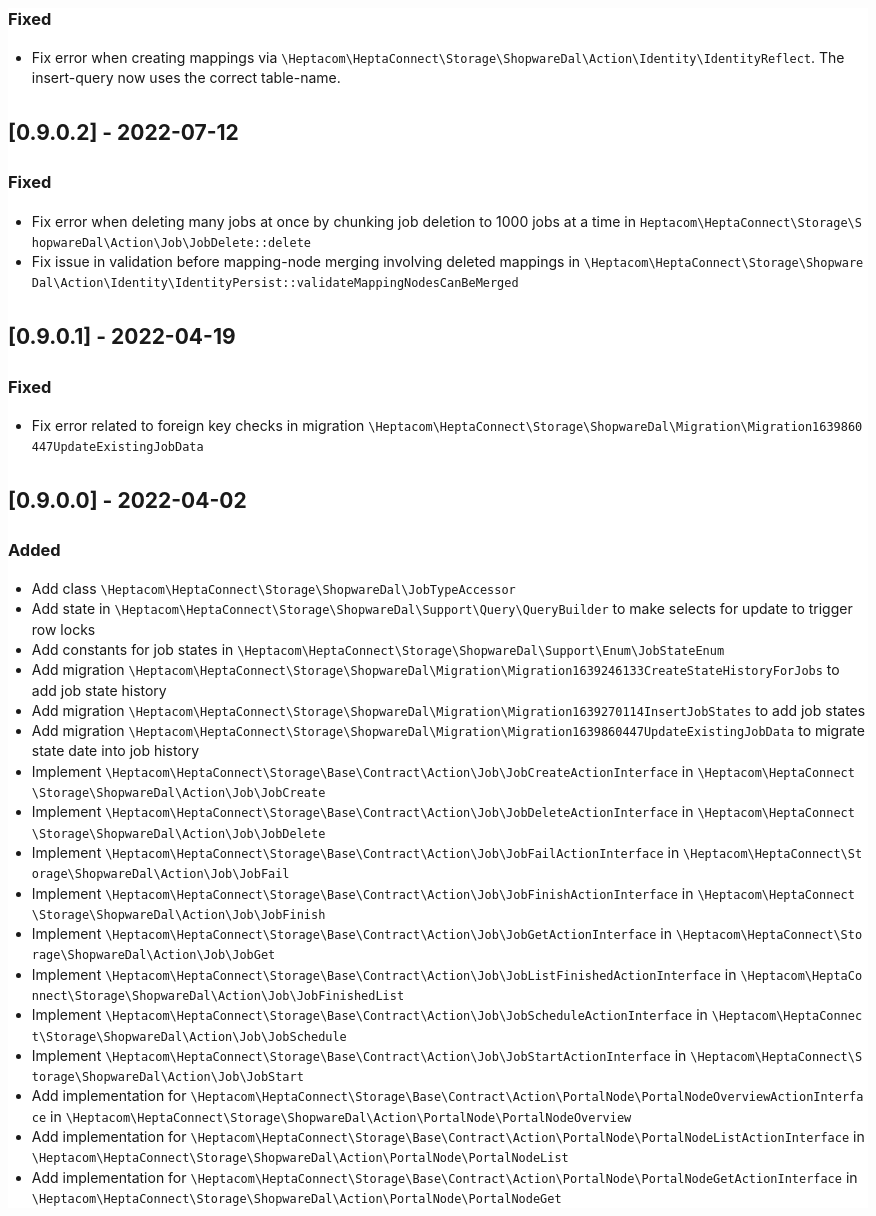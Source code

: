 ### Fixed

- Fix error when creating mappings via `\Heptacom\HeptaConnect\Storage\ShopwareDal\Action\Identity\IdentityReflect`. The insert-query now uses the correct table-name.

## [0.9.0.2] - 2022-07-12

### Fixed

- Fix error when deleting many jobs at once by chunking job deletion to 1000 jobs at a time in `Heptacom\HeptaConnect\Storage\ShopwareDal\Action\Job\JobDelete::delete`
- Fix issue in validation before mapping-node merging involving deleted mappings in `\Heptacom\HeptaConnect\Storage\ShopwareDal\Action\Identity\IdentityPersist::validateMappingNodesCanBeMerged`

## [0.9.0.1] - 2022-04-19

### Fixed

- Fix error related to foreign key checks in migration `\Heptacom\HeptaConnect\Storage\ShopwareDal\Migration\Migration1639860447UpdateExistingJobData`

## [0.9.0.0] - 2022-04-02

### Added

- Add class `\Heptacom\HeptaConnect\Storage\ShopwareDal\JobTypeAccessor`
- Add state in `\Heptacom\HeptaConnect\Storage\ShopwareDal\Support\Query\QueryBuilder` to make selects for update to trigger row locks
- Add constants for job states in `\Heptacom\HeptaConnect\Storage\ShopwareDal\Support\Enum\JobStateEnum`
- Add migration `\Heptacom\HeptaConnect\Storage\ShopwareDal\Migration\Migration1639246133CreateStateHistoryForJobs` to add job state history
- Add migration `\Heptacom\HeptaConnect\Storage\ShopwareDal\Migration\Migration1639270114InsertJobStates` to add job states
- Add migration `\Heptacom\HeptaConnect\Storage\ShopwareDal\Migration\Migration1639860447UpdateExistingJobData` to migrate state date into job history
- Implement `\Heptacom\HeptaConnect\Storage\Base\Contract\Action\Job\JobCreateActionInterface` in `\Heptacom\HeptaConnect\Storage\ShopwareDal\Action\Job\JobCreate`
- Implement `\Heptacom\HeptaConnect\Storage\Base\Contract\Action\Job\JobDeleteActionInterface` in `\Heptacom\HeptaConnect\Storage\ShopwareDal\Action\Job\JobDelete`
- Implement `\Heptacom\HeptaConnect\Storage\Base\Contract\Action\Job\JobFailActionInterface` in `\Heptacom\HeptaConnect\Storage\ShopwareDal\Action\Job\JobFail`
- Implement `\Heptacom\HeptaConnect\Storage\Base\Contract\Action\Job\JobFinishActionInterface` in `\Heptacom\HeptaConnect\Storage\ShopwareDal\Action\Job\JobFinish`
- Implement `\Heptacom\HeptaConnect\Storage\Base\Contract\Action\Job\JobGetActionInterface` in `\Heptacom\HeptaConnect\Storage\ShopwareDal\Action\Job\JobGet`
- Implement `\Heptacom\HeptaConnect\Storage\Base\Contract\Action\Job\JobListFinishedActionInterface` in `\Heptacom\HeptaConnect\Storage\ShopwareDal\Action\Job\JobFinishedList`
- Implement `\Heptacom\HeptaConnect\Storage\Base\Contract\Action\Job\JobScheduleActionInterface` in `\Heptacom\HeptaConnect\Storage\ShopwareDal\Action\Job\JobSchedule`
- Implement `\Heptacom\HeptaConnect\Storage\Base\Contract\Action\Job\JobStartActionInterface` in `\Heptacom\HeptaConnect\Storage\ShopwareDal\Action\Job\JobStart`
- Add implementation for `\Heptacom\HeptaConnect\Storage\Base\Contract\Action\PortalNode\PortalNodeOverviewActionInterface` in `\Heptacom\HeptaConnect\Storage\ShopwareDal\Action\PortalNode\PortalNodeOverview`
- Add implementation for `\Heptacom\HeptaConnect\Storage\Base\Contract\Action\PortalNode\PortalNodeListActionInterface` in `\Heptacom\HeptaConnect\Storage\ShopwareDal\Action\PortalNode\PortalNodeList`
- Add implementation for `\Heptacom\HeptaConnect\Storage\Base\Contract\Action\PortalNode\PortalNodeGetActionInterface` in `\Heptacom\HeptaConnect\Storage\ShopwareDal\Action\PortalNode\PortalNodeGet`